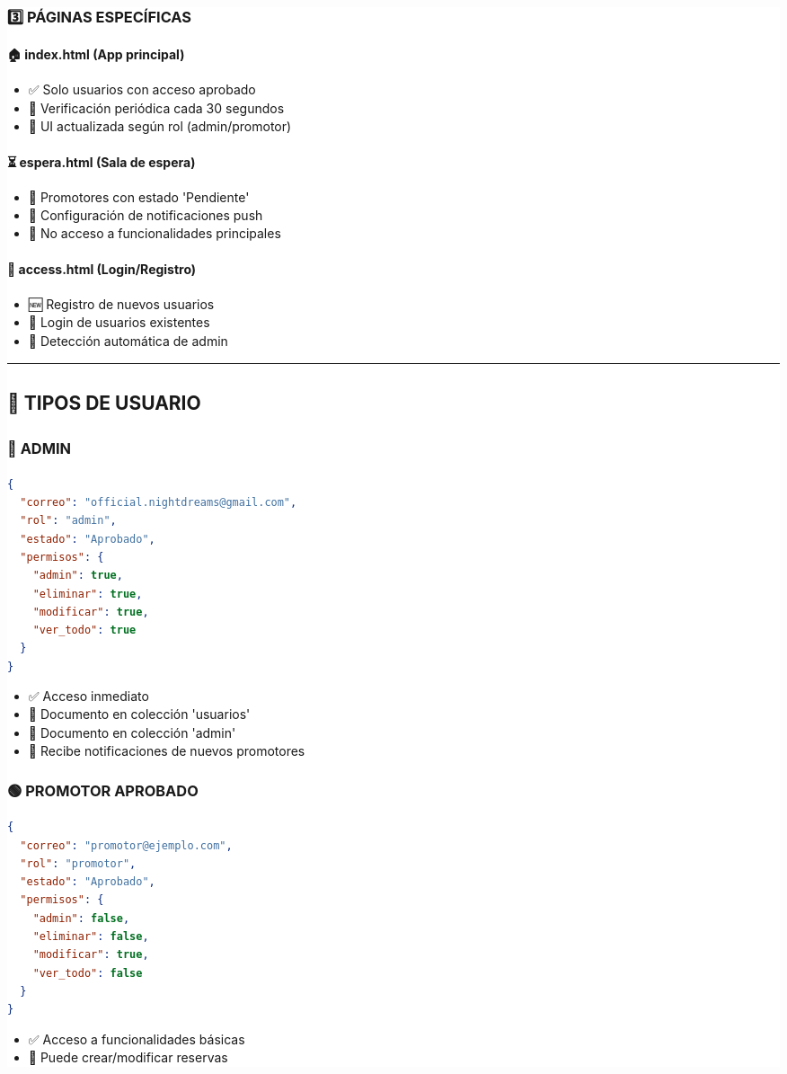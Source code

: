 ### 3️⃣ PÁGINAS ESPECÍFICAS

#### 🏠 **index.html** (App principal)
- ✅ Solo usuarios con acceso aprobado
- 🔄 Verificación periódica cada 30 segundos
- 🎯 UI actualizada según rol (admin/promotor)

#### ⏳ **espera.html** (Sala de espera)
- 👤 Promotores con estado 'Pendiente'
- 🔔 Configuración de notificaciones push
- 🚫 No acceso a funcionalidades principales

#### 🔑 **access.html** (Login/Registro)
- 🆕 Registro de nuevos usuarios
- 🔄 Login de usuarios existentes
- 🎯 Detección automática de admin

---

## 👥 TIPOS DE USUARIO

### 🔴 **ADMIN**
```json
{
  "correo": "official.nightdreams@gmail.com",
  "rol": "admin",
  "estado": "Aprobado",
  "permisos": {
    "admin": true,
    "eliminar": true,
    "modificar": true,
    "ver_todo": true
  }
}
```
- ✅ Acceso inmediato
- 📄 Documento en colección 'usuarios'
- 📄 Documento en colección 'admin'
- 🔔 Recibe notificaciones de nuevos promotores

### 🟢 **PROMOTOR APROBADO**
```json
{
  "correo": "promotor@ejemplo.com",
  "rol": "promotor",
  "estado": "Aprobado",
  "permisos": {
    "admin": false,
    "eliminar": false,
    "modificar": true,
    "ver_todo": false
  }
}
```
- ✅ Acceso a funcionalidades básicas
- 🎫 Puede crear/modificar reservas
